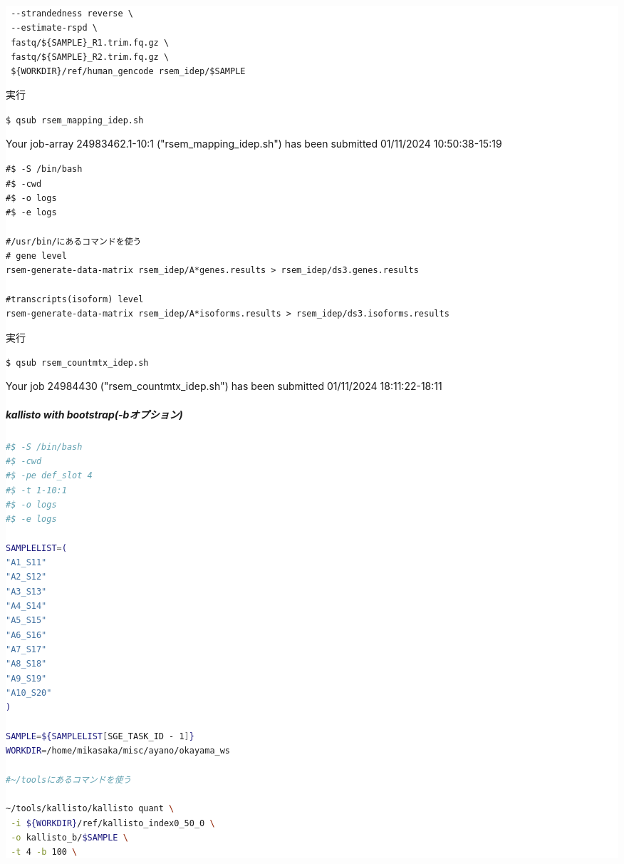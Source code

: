 ```{rsem_mapping_idep.sh}
 --strandedness reverse \
 --estimate-rspd \
 fastq/${SAMPLE}_R1.trim.fq.gz \
 fastq/${SAMPLE}_R2.trim.fq.gz \
 ${WORKDIR}/ref/human_gencode rsem_idep/$SAMPLE
```

実行
```
$ qsub rsem_mapping_idep.sh
```
Your job-array 24983462.1-10:1 ("rsem_mapping_idep.sh") has been submitted
01/11/2024 10:50:38-15:19

```{rsem_countmtx_idep.sh}
#$ -S /bin/bash
#$ -cwd
#$ -o logs
#$ -e logs

#/usr/bin/にあるコマンドを使う
# gene level
rsem-generate-data-matrix rsem_idep/A*genes.results > rsem_idep/ds3.genes.results

#transcripts(isoform) level
rsem-generate-data-matrix rsem_idep/A*isoforms.results > rsem_idep/ds3.isoforms.results
```
実行
```
$ qsub rsem_countmtx_idep.sh
```
Your job 24984430 ("rsem_countmtx_idep.sh") has been submitted
01/11/2024 18:11:22-18:11

##### kallisto with bootstrap(-bオプション)

```kallisto_count_b.sh
#$ -S /bin/bash
#$ -cwd
#$ -pe def_slot 4
#$ -t 1-10:1
#$ -o logs
#$ -e logs

SAMPLELIST=(
"A1_S11"
"A2_S12"
"A3_S13"
"A4_S14"
"A5_S15"
"A6_S16"
"A7_S17"
"A8_S18"
"A9_S19"
"A10_S20"
)

SAMPLE=${SAMPLELIST[SGE_TASK_ID - 1]}
WORKDIR=/home/mikasaka/misc/ayano/okayama_ws

#~/toolsにあるコマンドを使う

~/tools/kallisto/kallisto quant \
 -i ${WORKDIR}/ref/kallisto_index0_50_0 \
 -o kallisto_b/$SAMPLE \
 -t 4 -b 100 \
```